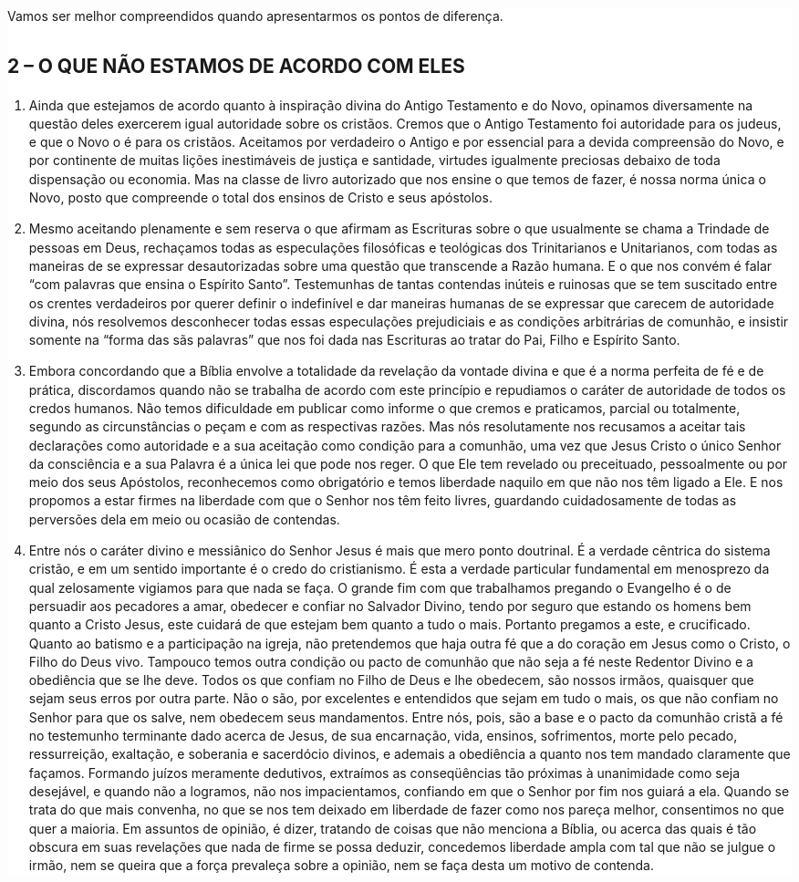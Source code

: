 Vamos ser melhor compreendidos quando apresentarmos os pontos de diferença.

## 2 – O QUE NÃO ESTAMOS DE ACORDO COM ELES

1. Ainda que estejamos de acordo quanto à inspiração divina do Antigo Testamento e do Novo, opinamos diversamente na questão deles exercerem igual autoridade sobre os cristãos. Cremos que o Antigo Testamento foi autoridade para os judeus, e que o Novo o é para os cristãos. Aceitamos por verdadeiro o Antigo e por essencial para a devida compreensão do Novo, e por continente de muitas lições inestimáveis de justiça e santidade, virtudes igualmente preciosas debaixo de toda dispensação ou economia. Mas na classe de livro autorizado que nos ensine o que temos de fazer, é nossa norma única o Novo, posto que compreende o total dos ensinos de Cristo e seus apóstolos.

2. Mesmo aceitando plenamente e sem reserva o que afirmam as Escrituras sobre o que usualmente se chama a Trindade de pessoas em Deus, rechaçamos todas as especulações filosóficas e teológicas dos Trinitarianos e Unitarianos, com todas as maneiras de se expressar desautorizadas sobre uma questão que transcende a Razão humana. E o que nos convém é falar “com palavras que ensina o Espírito Santo”. Testemunhas de tantas contendas inúteis e ruinosas que se tem suscitado entre os crentes verdadeiros por querer definir o indefinível e dar maneiras humanas de se expressar que carecem de autoridade divina, nós resolvemos desconhecer todas essas especulações prejudiciais e as condições arbitrárias de comunhão, e insistir somente na “forma das sãs palavras” que nos foi dada nas Escrituras ao tratar do Pai, Filho e Espírito Santo.

3. Embora concordando que a Bíblia envolve a totalidade da revelação da vontade divina e que é a norma perfeita de fé e de prática, discordamos quando não se trabalha de acordo com este princípio e repudiamos o caráter de autoridade de todos os credos humanos. Não temos dificuldade em publicar como informe o que cremos e praticamos, parcial ou totalmente, segundo as circunstâncias o peçam e com as respectivas razões. Mas nós resolutamente nos recusamos a aceitar tais declarações como autoridade e a sua aceitação como condição para a comunhão, uma vez que Jesus Cristo o único Senhor da consciência e a sua Palavra é a única lei que pode nos reger. O que Ele tem revelado ou preceituado, pessoalmente ou por meio dos seus Apóstolos, reconhecemos como obrigatório e temos liberdade naquilo em que não nos têm ligado a Ele. E nos propomos a estar firmes na liberdade com que o Senhor nos têm feito livres, guardando cuidadosamente de todas as perversões dela em meio ou ocasião de contendas.

4. Entre nós o caráter divino e messiânico do Senhor Jesus é mais que mero ponto doutrinal. É a verdade cêntrica do sistema cristão, e em um sentido importante é o credo do cristianismo. É esta a verdade particular fundamental em menosprezo da qual zelosamente vigiamos para que nada se faça. O grande fim com que trabalhamos pregando o Evangelho é o de persuadir aos pecadores a amar, obedecer e confiar no Salvador Divino, tendo por seguro que estando os homens bem quanto a Cristo Jesus, este cuidará de que estejam bem quanto a tudo o mais. Portanto pregamos a este, e crucificado. Quanto ao batismo e a participação na igreja, não pretendemos que haja outra fé que a do coração em Jesus como o Cristo, o Filho do Deus vivo. Tampouco temos outra condição ou pacto de comunhão que não seja a fé neste Redentor Divino e a obediência que se lhe deve. Todos os que confiam no Filho de Deus e lhe obedecem, são nossos irmãos, quaisquer que sejam seus erros por outra parte. Não o são, por excelentes e entendidos que sejam em tudo o mais, os que não confiam no Senhor para que os salve, nem obedecem seus mandamentos. Entre nós, pois, são a base e o pacto da comunhão cristã a fé no testemunho terminante dado acerca de Jesus, de sua encarnação, vida, ensinos, sofrimentos, morte pelo pecado, ressurreição, exaltação, e soberania e sacerdócio divinos, e ademais a obediência a quanto nos tem mandado claramente que façamos. Formando juízos meramente dedutivos, extraímos as conseqüências tão próximas à unanimidade como seja desejável, e quando não a logramos, não nos impacientamos, confiando em que o Senhor por fim nos guiará a ela. Quando se trata do que mais convenha, no que se nos tem deixado em liberdade de fazer como nos pareça melhor, consentimos no que quer a maioria. Em assuntos de opinião, é dizer, tratando de coisas que não menciona a Bíblia, ou acerca das quais é tão obscura em suas revelações que nada de firme se possa deduzir, concedemos liberdade ampla com tal que não se julgue o irmão, nem se queira que a força prevaleça sobre a opinião, nem se faça desta um motivo de contenda.

